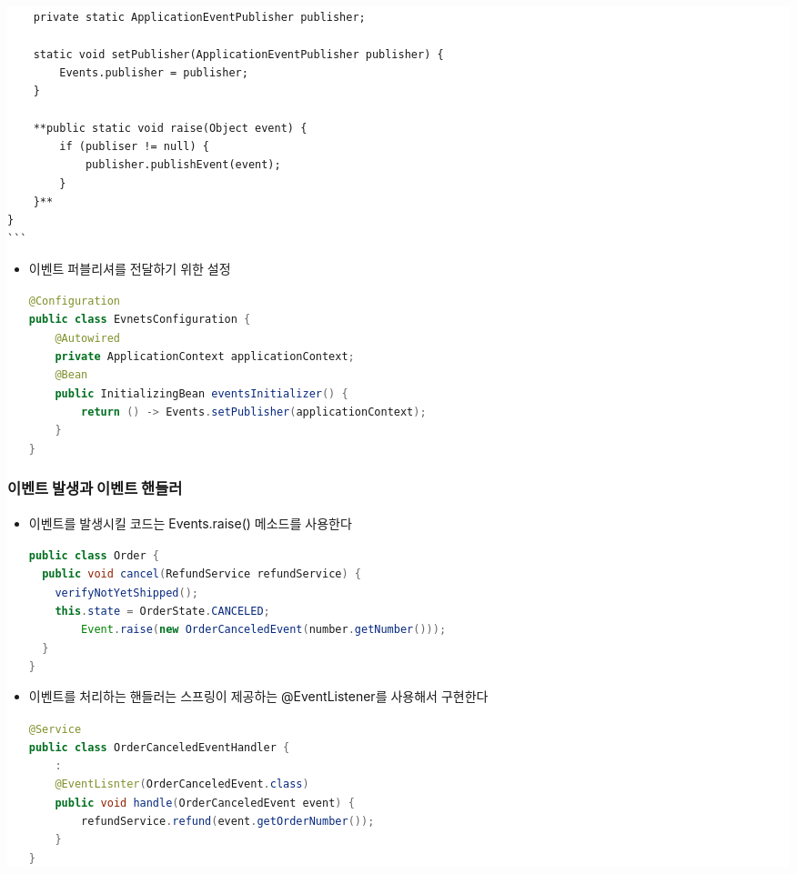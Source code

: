     	private static ApplicationEventPublisher publisher;
    
    	static void setPublisher(ApplicationEventPublisher publisher) {
    		Events.publisher = publisher;
    	}
    
    	**public static void raise(Object event) {
    		if (publiser != null) {
    			publisher.publishEvent(event);
    		}
    	}**
    }
    ```
    
- 이벤트 퍼블리셔를 전달하기 위한 설정
    
    ```java
    @Configuration
    public class EvnetsConfiguration {
    	@Autowired
    	private ApplicationContext applicationContext;
    	@Bean
    	public InitializingBean eventsInitializer() {
    		return () -> Events.setPublisher(applicationContext);
    	}
    }
    ```
    

### 이벤트 발생과 이벤트 핸들러

- 이벤트를 발생시킬 코드는 Events.raise() 메소드를 사용한다
    
    ```java
    public class Order {
      public void cancel(RefundService refundService) {
        verifyNotYetShipped();
        this.state = OrderState.CANCELED;
    		Event.raise(new OrderCanceledEvent(number.getNumber()));
      }
    }
    ```
    
- 이벤트를 처리하는 핸들러는 스프링이 제공하는 @EventListener를 사용해서 구현한다
    
    ```java
    @Service
    public class OrderCanceledEventHandler {
    	:
    	@EventLisnter(OrderCanceledEvent.class)
    	public void handle(OrderCanceledEvent event) {
    		refundService.refund(event.getOrderNumber());
    	}
    }
    ```
    